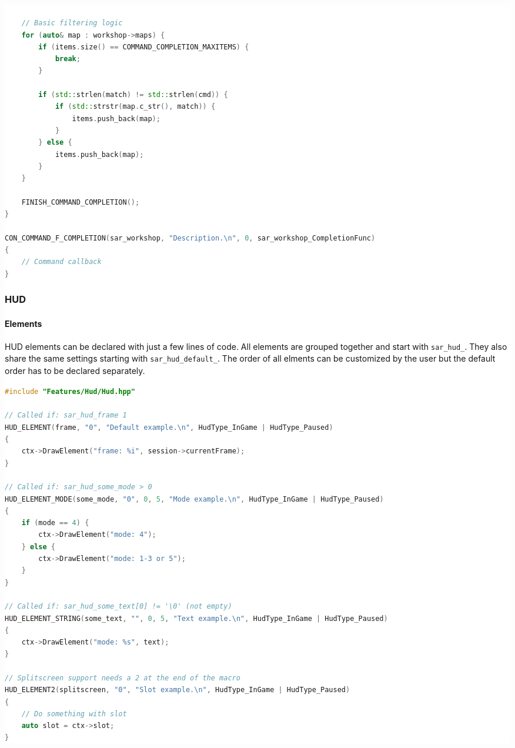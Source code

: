```cpp

	// Basic filtering logic
    for (auto& map : workshop->maps) {
        if (items.size() == COMMAND_COMPLETION_MAXITEMS) {
            break;
        }

        if (std::strlen(match) != std::strlen(cmd)) {
            if (std::strstr(map.c_str(), match)) {
                items.push_back(map);
            }
        } else {
            items.push_back(map);
        }
    }

    FINISH_COMMAND_COMPLETION();
}

CON_COMMAND_F_COMPLETION(sar_workshop, "Description.\n", 0, sar_workshop_CompletionFunc)
{
	// Command callback
}
```

### HUD

#### Elements

HUD elements can be declared with just a few lines of code. All elements are grouped together and start with `sar_hud_`. They also share the same settings starting with `sar_hud_default_`. The order of all elments can be customized by the user but the default order has to be declared separately.

```cpp
#include "Features/Hud/Hud.hpp"

// Called if: sar_hud_frame 1
HUD_ELEMENT(frame, "0", "Default example.\n", HudType_InGame | HudType_Paused)
{
    ctx->DrawElement("frame: %i", session->currentFrame);
}

// Called if: sar_hud_some_mode > 0
HUD_ELEMENT_MODE(some_mode, "0", 0, 5, "Mode example.\n", HudType_InGame | HudType_Paused)
{
	if (mode == 4) {
		ctx->DrawElement("mode: 4");
	} else {
		ctx->DrawElement("mode: 1-3 or 5");
	}
}

// Called if: sar_hud_some_text[0] != '\0' (not empty)
HUD_ELEMENT_STRING(some_text, "", 0, 5, "Text example.\n", HudType_InGame | HudType_Paused)
{
    ctx->DrawElement("mode: %s", text);
}

// Splitscreen support needs a 2 at the end of the macro
HUD_ELEMENT2(splitscreen, "0", "Slot example.\n", HudType_InGame | HudType_Paused)
{
	// Do something with slot
	auto slot = ctx->slot;
}
```
